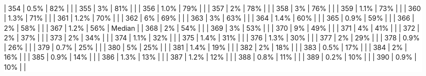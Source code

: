 | 354 | 0.5% | 82% |  |
| 355 | 3% | 81% |  |
| 356 | 1.0% | 79% |  |
| 357 | 2% | 78% |  |
| 358 | 3% | 76% |  |
| 359 | 1.1% | 73% |  |
| 360 | 1.3% | 71% |  |
| 361 | 1.2% | 70% |  |
| 362 | 6% | 69% |  |
| 363 | 3% | 63% |  |
| 364 | 1.4% | 60% |  |
| 365 | 0.9% | 59% |  |
| 366 | 2% | 58% |  |
| 367 | 1.2% | 56% | Median |
| 368 | 2% | 54% |  |
| 369 | 3% | 53% |  |
| 370 | 9% | 49% |  |
| 371 | 4% | 41% |  |
| 372 | 2% | 37% |  |
| 373 | 2% | 34% |  |
| 374 | 1.1% | 32% |  |
| 375 | 1.4% | 31% |  |
| 376 | 1.3% | 30% |  |
| 377 | 2% | 29% |  |
| 378 | 0.9% | 26% |  |
| 379 | 0.7% | 25% |  |
| 380 | 5% | 25% |  |
| 381 | 1.4% | 19% |  |
| 382 | 2% | 18% |  |
| 383 | 0.5% | 17% |  |
| 384 | 2% | 16% |  |
| 385 | 0.9% | 14% |  |
| 386 | 1.3% | 13% |  |
| 387 | 1.2% | 12% |  |
| 388 | 0.8% | 11% |  |
| 389 | 0.2% | 10% |  |
| 390 | 0.9% | 10% |  |